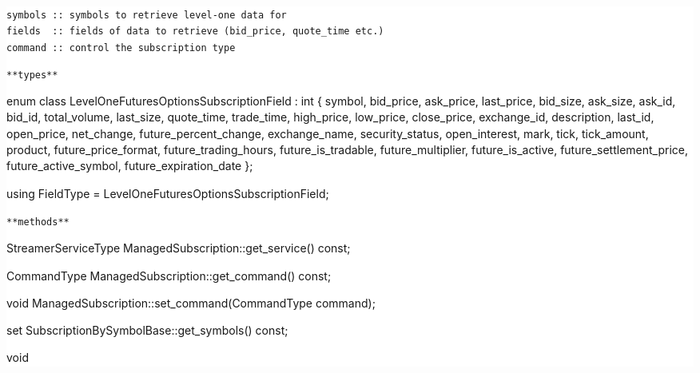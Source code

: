    symbols :: symbols to retrieve level-one data for
    fields  :: fields of data to retrieve (bid_price, quote_time etc.)
    command :: control the subscription type
```
**types**
```
enum class LevelOneFuturesOptionsSubscriptionField : int {
        symbol,
        bid_price,
        ask_price,
        last_price,
        bid_size,
        ask_size,
        ask_id,
        bid_id,
        total_volume,
        last_size,
        quote_time,
        trade_time,
        high_price,
        low_price,
        close_price,
        exchange_id,
        description,
        last_id,
        open_price,
        net_change,
        future_percent_change,
        exchange_name,
        security_status,
        open_interest,
        mark,
        tick,
        tick_amount,
        product,
        future_price_format,
        future_trading_hours,
        future_is_tradable,
        future_multiplier,
        future_is_active,
        future_settlement_price,
        future_active_symbol,
        future_expiration_date
    };
    
using FieldType = LevelOneFuturesOptionsSubscriptionField;
```
**methods**
```
StreamerServiceType
ManagedSubscription::get_service() const;
```
```
CommandType
ManagedSubscription::get_command() const;
```
```
void
ManagedSubscription::set_command(CommandType command);
```
```
set<string>
SubscriptionBySymbolBase::get_symbols() const;
```
```
void